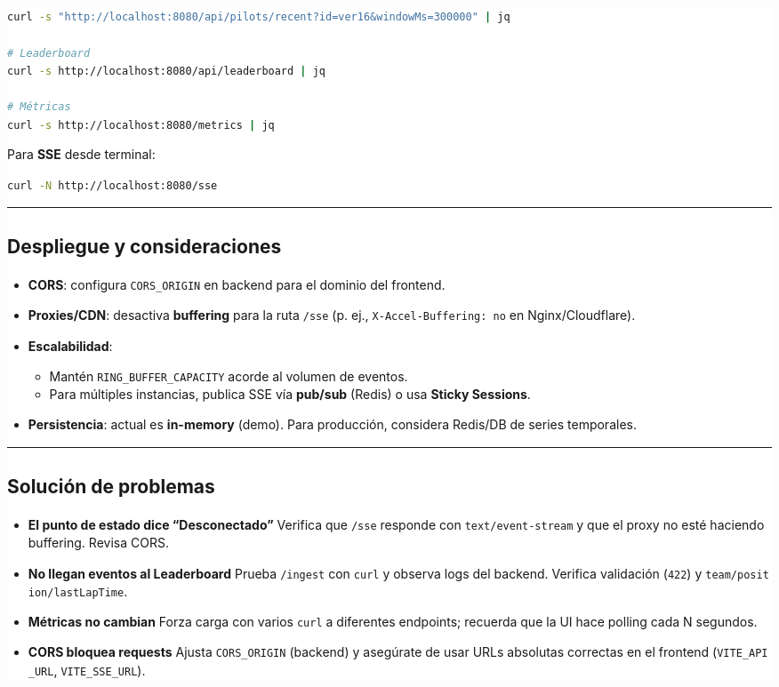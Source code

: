 ```bash
curl -s "http://localhost:8080/api/pilots/recent?id=ver16&windowMs=300000" | jq

# Leaderboard
curl -s http://localhost:8080/api/leaderboard | jq

# Métricas
curl -s http://localhost:8080/metrics | jq
```

Para **SSE** desde terminal:

```bash
curl -N http://localhost:8080/sse
```

---

## Despliegue y consideraciones

* **CORS**: configura `CORS_ORIGIN` en backend para el dominio del frontend.
* **Proxies/CDN**: desactiva **buffering** para la ruta `/sse` (p. ej., `X-Accel-Buffering: no` en Nginx/Cloudflare).
* **Escalabilidad**:

  * Mantén `RING_BUFFER_CAPACITY` acorde al volumen de eventos.
  * Para múltiples instancias, publica SSE vía **pub/sub** (Redis) o usa **Sticky Sessions**.
* **Persistencia**: actual es **in-memory** (demo). Para producción, considera Redis/DB de series temporales.

---

## Solución de problemas

* **El punto de estado dice “Desconectado”**
  Verifica que `/sse` responde con `text/event-stream` y que el proxy no esté haciendo buffering. Revisa CORS.

* **No llegan eventos al Leaderboard**
  Prueba `/ingest` con `curl` y observa logs del backend. Verifica validación (`422`) y `team/position/lastLapTime`.

* **Métricas no cambian**
  Forza carga con varios `curl` a diferentes endpoints; recuerda que la UI hace polling cada N segundos.

* **CORS bloquea requests**
  Ajusta `CORS_ORIGIN` (backend) y asegúrate de usar URLs absolutas correctas en el frontend (`VITE_API_URL`, `VITE_SSE_URL`).
